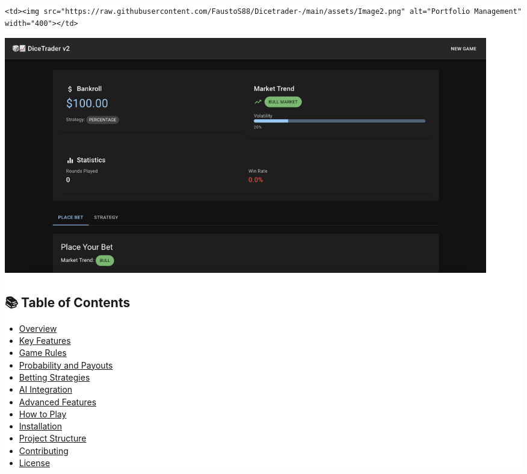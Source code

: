     <td><img src="https://raw.githubusercontent.com/FaustoS88/Dicetrader-/main/assets/Image2.png" alt="Portfolio Management" width="400"></td>
  </tr>
  <tr>
    <td colspan="2" align="center"><img src="https://raw.githubusercontent.com/FaustoS88/Dicetrader-/main/assets/Image3.png" alt="Analytics Dashboard" width="800"></td>
  </tr>
</table>

## 📚 Table of Contents
- [Overview](#-overview)
- [Key Features](#-key-features)
- [Game Rules](#-game-rules)
- [Probability and Payouts](#-probability-and-payouts)
- [Betting Strategies](#-betting-strategies)
- [AI Integration](#-ai-integration)
- [Advanced Features](#-advanced-features)
- [How to Play](#-how-to-play)
- [Installation](#-installation)
- [Project Structure](#-project-structure)
- [Contributing](#-contributing)
- [License](#-license)
